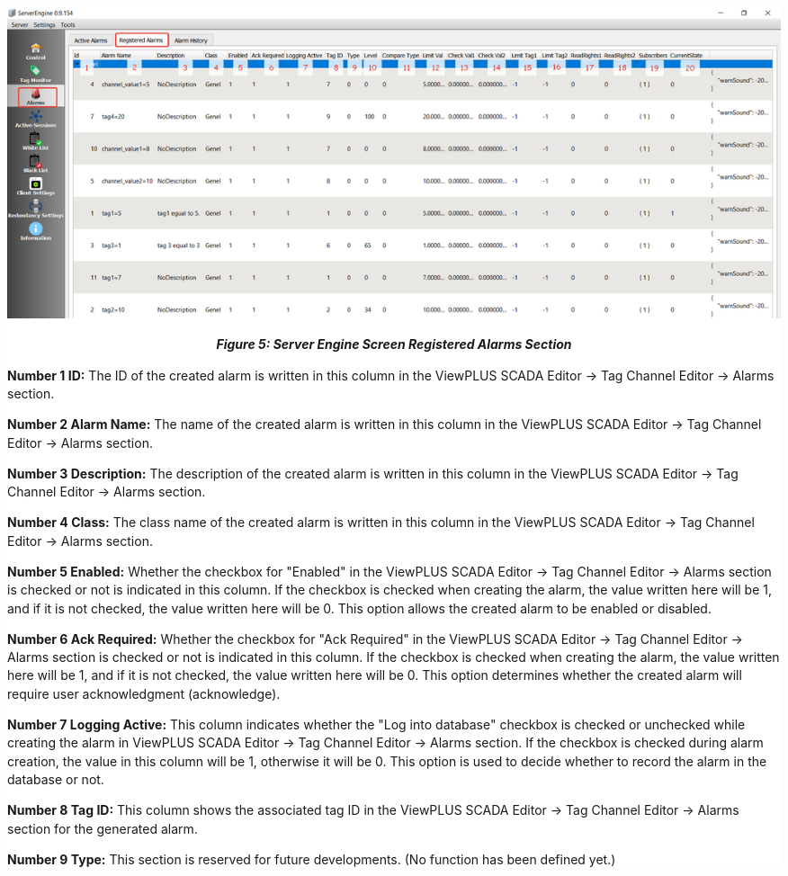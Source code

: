 ![alarm25](/img/alarm25.png)
***<center>Figure 5: Server Engine Screen Registered Alarms Section </center>***

</center>

**Number 1 ID:** The ID of the created alarm is written in this column in the ViewPLUS SCADA Editor -> Tag Channel Editor -> Alarms section.

**Number 2 Alarm Name:** The name of the created alarm is written in this column in the ViewPLUS SCADA Editor -> Tag Channel Editor -> Alarms section.

**Number 3 Description:** The description of the created alarm is written in this column in the ViewPLUS SCADA Editor -> Tag Channel Editor -> Alarms section.

**Number 4 Class:** The class name of the created alarm is written in this column in the ViewPLUS SCADA Editor -> Tag Channel Editor -> Alarms section.

**Number 5 Enabled:** Whether the checkbox for "Enabled" in the ViewPLUS SCADA Editor -> Tag Channel Editor -> Alarms section is checked or not is indicated in this column. If the checkbox is checked when creating the alarm, the value written here will be 1, and if it is not checked, the value written here will be 0. This option allows the created alarm to be enabled or disabled.

**Number 6 Ack Required:** Whether the checkbox for "Ack Required" in the ViewPLUS SCADA Editor -> Tag Channel Editor -> Alarms section is checked or not is indicated in this column. If the checkbox is checked when creating the alarm, the value written here will be 1, and if it is not checked, the value written here will be 0. This option determines whether the created alarm will require user acknowledgment (acknowledge).

**Number 7 Logging Active:** This column indicates whether the "Log into database" checkbox is checked or unchecked while creating the alarm in ViewPLUS SCADA Editor -> Tag Channel Editor -> Alarms section. If the checkbox is checked during alarm creation, the value in this column will be 1, otherwise it will be 0. This option is used to decide whether to record the alarm in the database or not.

**Number 8 Tag ID:** This column shows the associated tag ID in the ViewPLUS SCADA Editor -> Tag Channel Editor -> Alarms section for the generated alarm.

**Number 9 Type:** This section is reserved for future developments. (No function has been defined yet.)
